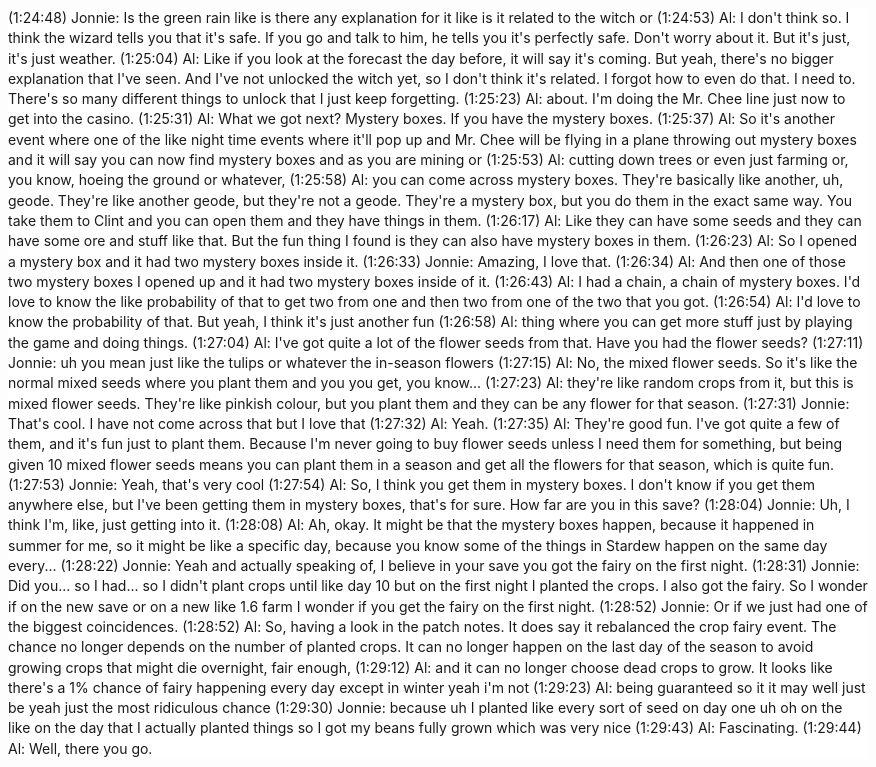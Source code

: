 (1:24:48) Jonnie: Is the green rain like is there any explanation for it like is it related to the witch or
(1:24:53) Al: I don't think so. I think the wizard tells you that it's safe. If you go and talk to him, he tells you it's perfectly safe. Don't worry about it. But it's just, it's just weather.
(1:25:04) Al: Like if you look at the forecast the day before, it will say it's coming. But yeah, there's no bigger explanation that I've seen. And I've not unlocked the witch yet, so I don't think it's related. I forgot how to even do that. I need to. There's so many different things to unlock that I just keep forgetting.
(1:25:23) Al: about. I'm doing the Mr. Chee line just now to get into the casino.
(1:25:31) Al: What we got next? Mystery boxes. If you have the mystery boxes.
(1:25:37) Al: So it's another event where one of the like night time events where it'll pop up and Mr. Chee will be flying in a plane throwing out mystery boxes and it will say you can now find mystery boxes and as you are mining or
(1:25:53) Al: cutting down trees or even just farming or, you know, hoeing the ground or whatever,
(1:25:58) Al: you can come across mystery boxes. They're basically like another, uh, geode. They're like another geode, but they're not a geode. They're a mystery box, but you do them in the exact same way. You take them to Clint and you can open them and they have things in them.
(1:26:17) Al: Like they can have some seeds and they can have some ore and stuff like that. But the fun thing I found is they can also have mystery boxes in them.
(1:26:23) Al: So I opened a mystery box and it had two mystery boxes inside it.
(1:26:33) Jonnie: Amazing, I love that.
(1:26:34) Al: And then one of those two mystery boxes I opened up and it had two mystery boxes inside of it.
(1:26:43) Al: I had a chain, a chain of mystery boxes. I'd love to know the like probability of that to get two from one and then two from one of the two that you got.
(1:26:54) Al: I'd love to know the probability of that. But yeah, I think it's just another fun
(1:26:58) Al: thing where you can get more stuff just by playing the game and doing things.
(1:27:04) Al: I've got quite a lot of the flower seeds from that. Have you had the flower seeds?
(1:27:11) Jonnie: uh you mean just like the tulips or whatever the in-season flowers
(1:27:15) Al: No, the mixed flower seeds. So it's like the normal mixed seeds where you plant them and you you get, you know...
(1:27:23) Al: they're like random crops from it, but this is mixed flower seeds. They're like pinkish colour, but you plant them and they can be any flower for that season.
(1:27:31) Jonnie: That's cool. I have not come across that but I love that
(1:27:32) Al: Yeah.
(1:27:35) Al: They're good fun. I've got quite a few of them, and it's fun just to plant them. Because I'm never going to buy flower seeds unless I need them for something, but being given 10 mixed flower seeds means you can plant them in a season and get all the flowers for that season, which is quite fun.
(1:27:53) Jonnie: Yeah, that's very cool
(1:27:54) Al: So, I think you get them in mystery boxes. I don't know if you get them anywhere else, but I've been getting them in mystery boxes, that's for sure. How far are you in this save?
(1:28:04) Jonnie: Uh, I think I'm, like, just getting into it.
(1:28:08) Al: Ah, okay. It might be that the mystery boxes happen, because it happened in summer for me, so it might be like a specific day, because you know some of the things in Stardew happen on the same day every...
(1:28:22) Jonnie: Yeah and actually speaking of, I believe in your save you got the fairy on the first night.
(1:28:31) Jonnie: Did you... so I had... so I didn't plant crops until like day 10 but on the first night I planted the crops. I also got the fairy. So I wonder if on the new save or on a new like 1.6 farm I wonder if you get the fairy on the first night.
(1:28:52) Jonnie: Or if we just had one of the biggest coincidences.
(1:28:52) Al: So, having a look in the patch notes. It does say it rebalanced the crop fairy event. The chance no longer depends on the number of planted crops. It can no longer happen on the last day of the season to avoid growing crops that might die overnight, fair enough,
(1:29:12) Al: and it can no longer choose dead crops to grow. It looks like there's a 1% chance of fairy happening every day except in winter yeah i'm not
(1:29:23) Al: being guaranteed so it it may well just be yeah just the most ridiculous chance
(1:29:30) Jonnie: because uh I planted like every sort of seed on day one uh oh on the like on the day that I actually planted things so I got my beans fully grown which was very nice
(1:29:43) Al: Fascinating.
(1:29:44) Al: Well, there you go.